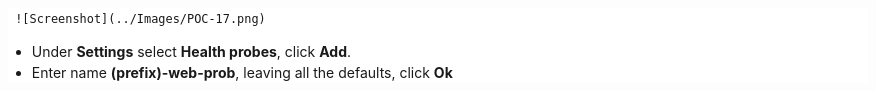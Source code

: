      ![Screenshot](../Images/POC-17.png)

  * Under **Settings** select **Health probes**, click **Add**.
  * Enter name **(prefix)-web-prob**, leaving all the defaults, click **Ok**
